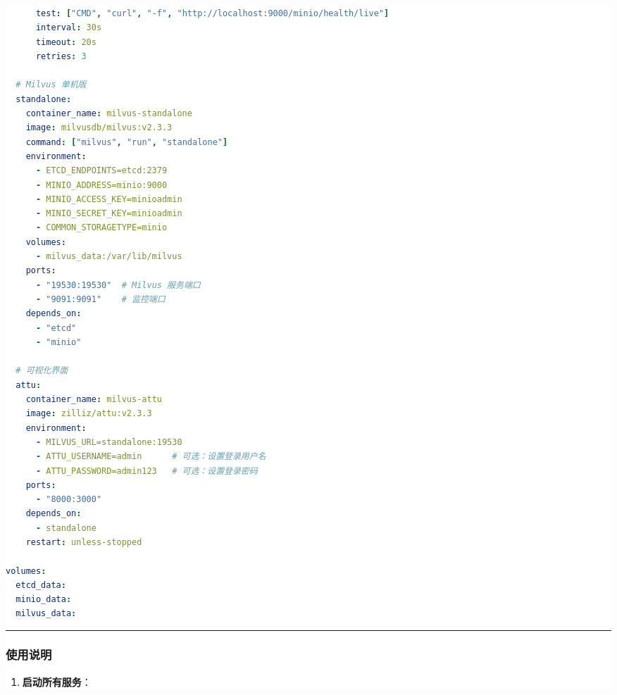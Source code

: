 ```yaml
      test: ["CMD", "curl", "-f", "http://localhost:9000/minio/health/live"]
      interval: 30s
      timeout: 20s
      retries: 3

  # Milvus 单机版
  standalone:
    container_name: milvus-standalone
    image: milvusdb/milvus:v2.3.3
    command: ["milvus", "run", "standalone"]
    environment:
      - ETCD_ENDPOINTS=etcd:2379
      - MINIO_ADDRESS=minio:9000
      - MINIO_ACCESS_KEY=minioadmin
      - MINIO_SECRET_KEY=minioadmin
      - COMMON_STORAGETYPE=minio
    volumes:
      - milvus_data:/var/lib/milvus
    ports:
      - "19530:19530"  # Milvus 服务端口
      - "9091:9091"    # 监控端口
    depends_on:
      - "etcd"
      - "minio"

  # 可视化界面
  attu:
    container_name: milvus-attu
    image: zilliz/attu:v2.3.3
    environment:
      - MILVUS_URL=standalone:19530
      - ATTU_USERNAME=admin      # 可选：设置登录用户名
      - ATTU_PASSWORD=admin123   # 可选：设置登录密码
    ports:
      - "8000:3000"
    depends_on:
      - standalone
    restart: unless-stopped

volumes:
  etcd_data:
  minio_data:
  milvus_data:
```

------

### 使用说明

1. **启动所有服务**：
